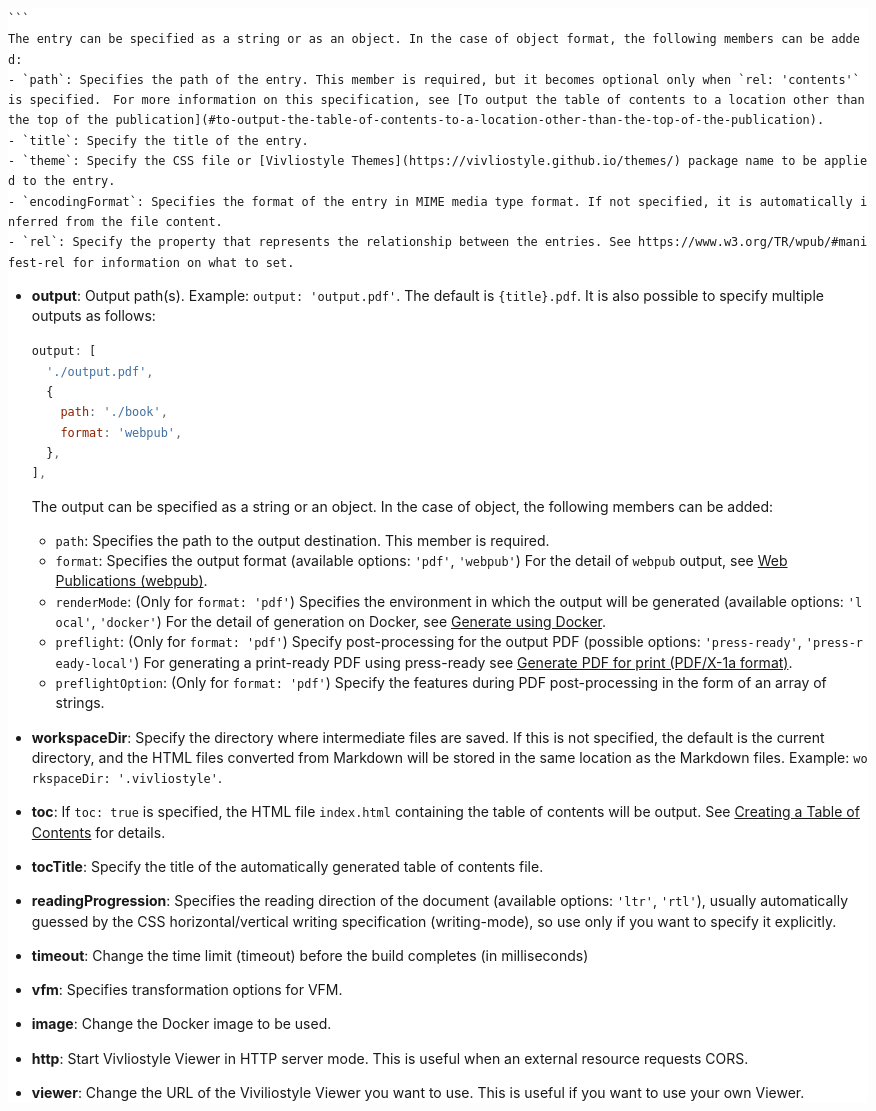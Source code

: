     ```
    The entry can be specified as a string or as an object. In the case of object format, the following members can be added:
    - `path`: Specifies the path of the entry. This member is required, but it becomes optional only when `rel: 'contents'` is specified.　For more information on this specification, see [To output the table of contents to a location other than the top of the publication](#to-output-the-table-of-contents-to-a-location-other-than-the-top-of-the-publication).
    - `title`: Specify the title of the entry.
    - `theme`: Specify the CSS file or [Vivliostyle Themes](https://vivliostyle.github.io/themes/) package name to be applied to the entry.
    - `encodingFormat`: Specifies the format of the entry in MIME media type format. If not specified, it is automatically inferred from the file content.
    - `rel`: Specify the property that represents the relationship between the entries. See https://www.w3.org/TR/wpub/#manifest-rel for information on what to set.

- **output**: Output path(s). Example: `output: 'output.pdf'`. The default is `{title}.pdf`. It is also possible to specify multiple outputs as follows:
    ```js
    output: [
      './output.pdf',
      {
        path: './book',
        format: 'webpub',
      },
    ],
    ```
    The output can be specified as a string or an object. In the case of object, the following members can be added:
    - `path`: Specifies the path to the output destination. This member is required.
    - `format`: Specifies the output format (available options: `'pdf'`, `'webpub'`) For the detail of `webpub` output, see [Web Publications (webpub)](#web-publications-webpub).
    - `renderMode`: (Only for `format: 'pdf'`) Specifies the environment in which the output will be generated (available options: `'local'`, `'docker'`) For the detail of generation on Docker, see [Generate using Docker](#generate-using-docker).
    - `preflight`: (Only for `format: 'pdf'`) Specify post-processing for the output PDF (possible options: `'press-ready'`, `'press-ready-local'`) For generating a print-ready PDF using press-ready see [Generate PDF for print (PDF/X-1a format)](#generate-pdf-for-print-pdfx-1a-format).
    - `preflightOption`: (Only for `format: 'pdf'`) Specify the features during PDF post-processing in the form of an array of strings.

- **workspaceDir**: Specify the directory where intermediate files are saved. If this is not specified, the default is the current directory, and the HTML files converted from Markdown will be stored in the same location as the Markdown files. Example: `workspaceDir: '.vivliostyle'`.
- **toc**: If `toc: true` is specified, the HTML file `index.html` containing the table of contents will be output. See [Creating a Table of Contents](#creating-a-table-of-contents) for details.
- **tocTitle**: Specify the title of the automatically generated table of contents file.
- **readingProgression**: Specifies the reading direction of the document (available options: `'ltr'`, `'rtl'`), usually automatically guessed by the CSS horizontal/vertical writing specification (writing-mode), so use only if you want to specify it explicitly.
- **timeout**: Change the time limit (timeout) before the build completes (in milliseconds)
- **vfm**: Specifies transformation options for VFM.
- **image**: Change the Docker image to be used.
- **http**: Start Vivliostyle Viewer in HTTP server mode. This is useful when an external resource requests CORS.
- **viewer**: Change the URL of the Viviliostyle Viewer you want to use. This is useful if you want to use your own Viewer.
